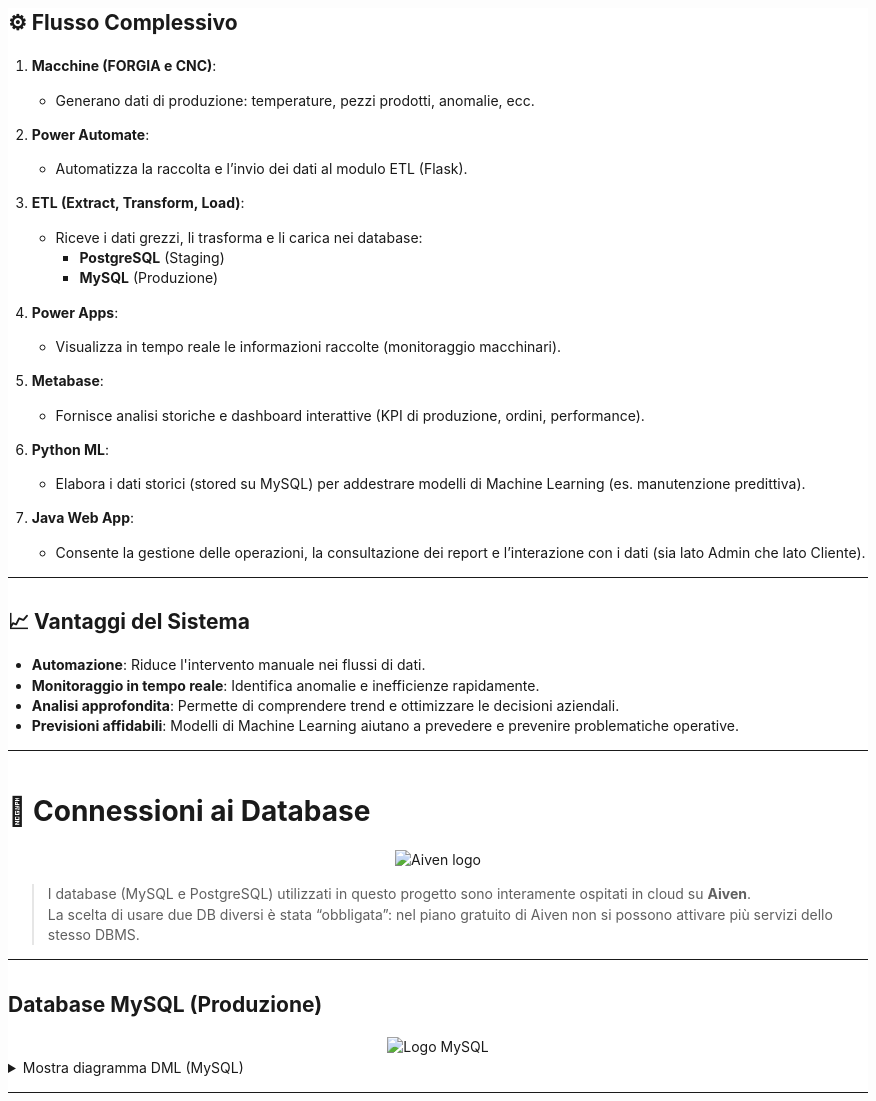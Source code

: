 
## ⚙️ Flusso Complessivo

1. **Macchine (FORGIA e CNC)**:
   - Generano dati di produzione: temperature, pezzi prodotti, anomalie, ecc.

2. **Power Automate**:
   - Automatizza la raccolta e l’invio dei dati al modulo ETL (Flask).

3. **ETL (Extract, Transform, Load)**:
   - Riceve i dati grezzi, li trasforma e li carica nei database:
     - **PostgreSQL** (Staging)
     - **MySQL** (Produzione)

4. **Power Apps**:
   - Visualizza in tempo reale le informazioni raccolte (monitoraggio macchinari).

5. **Metabase**:
   - Fornisce analisi storiche e dashboard interattive (KPI di produzione, ordini, performance).

6. **Python ML**:
   - Elabora i dati storici (stored su MySQL) per addestrare modelli di Machine Learning (es. manutenzione predittiva).

7. **Java Web App**:
   - Consente la gestione delle operazioni, la consultazione dei report e l’interazione con i dati (sia lato Admin che lato Cliente).

---

## 📈 Vantaggi del Sistema
- **Automazione**: Riduce l'intervento manuale nei flussi di dati.
- **Monitoraggio in tempo reale**: Identifica anomalie e inefficienze rapidamente.
- **Analisi approfondita**: Permette di comprendere trend e ottimizzare le decisioni aziendali.
- **Previsioni affidabili**: Modelli di Machine Learning aiutano a prevedere e prevenire problematiche operative.

---

# 💾 Connessioni ai Database

<div align="center">
  <img src="https://aiven.io/assets/img/aiven-logo.png" alt="Aiven logo" width="600px" height="150px">
</div>

> I database (MySQL e PostgreSQL) utilizzati in questo progetto sono interamente ospitati in cloud su **Aiven**.  
> La scelta di usare due DB diversi è stata “obbligata”: nel piano gratuito di Aiven non si possono attivare più servizi dello stesso DBMS.

---

## **Database MySQL (Produzione)**
<div align="center">
  <img src="https://tse1.mm.bing.net/th?id=OIP.zciMTYy4oAMdBnHXf2OZ_wHaDF&pid=Api" alt="Logo MySQL">
</div>
<details><summary>Mostra diagramma DML (MySQL)</summary></details>

---